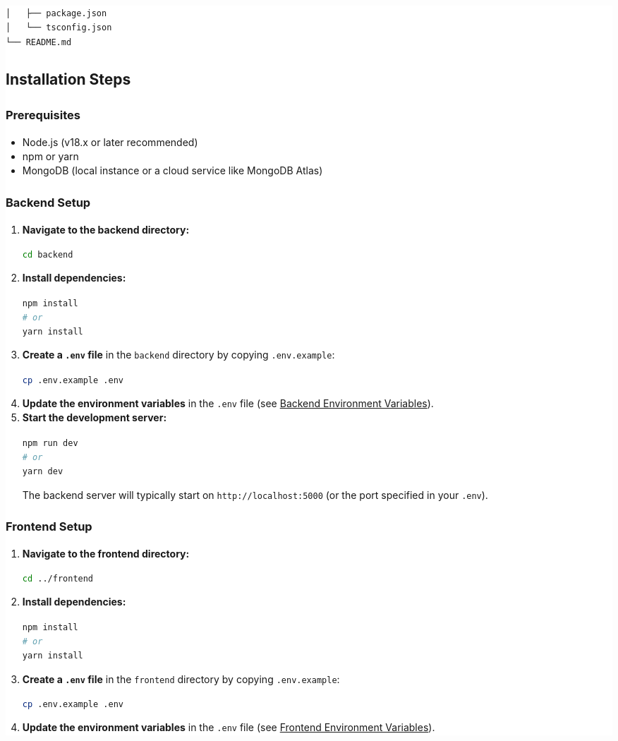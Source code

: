 ```
│   ├── package.json
│   └── tsconfig.json
└── README.md
```

## Installation Steps

### Prerequisites

- Node.js (v18.x or later recommended)
- npm or yarn
- MongoDB (local instance or a cloud service like MongoDB Atlas)

### Backend Setup

1.  **Navigate to the backend directory:**
    ```bash
    cd backend
    ```
2.  **Install dependencies:**
    ```bash
    npm install
    # or
    yarn install
    ```
3.  **Create a `.env` file** in the `backend` directory by copying `.env.example`:
    ```bash
    cp .env.example .env
    ```
4.  **Update the environment variables** in the `.env` file (see [Backend Environment Variables](#backend-environment-variables)).
5.  **Start the development server:**
    ```bash
    npm run dev
    # or
    yarn dev
    ```
    The backend server will typically start on `http://localhost:5000` (or the port specified in your `.env`).

### Frontend Setup

1.  **Navigate to the frontend directory:**
    ```bash
    cd ../frontend
    ```
2.  **Install dependencies:**
    ```bash
    npm install
    # or
    yarn install
    ```
3.  **Create a `.env` file** in the `frontend` directory by copying `.env.example`:
    ```bash
    cp .env.example .env
    ```
4.  **Update the environment variables** in the `.env` file (see [Frontend Environment Variables](#frontend-environment-variables)).